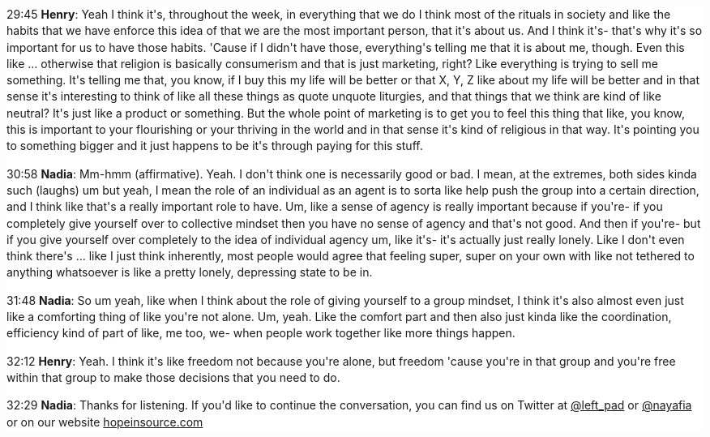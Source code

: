 29:45 **Henry**: Yeah I think it's, throughout the week, in everything that we do I think most of the rituals in society and like the habits that we have enforce this idea of that we are the most important person, that it's about us. And I think it's- that's why it's so important for us to have those habits. 'Cause if I didn't have those, everything's telling me that it is about me, though. Even this like ... otherwise that religion is basically consumerism and that is just marketing, right? Like everything is trying to sell me something. It's telling me that, you know, if I buy this my life will be better or that X, Y, Z like about my life will be better and in that sense it's interesting to think of like all these things as quote unquote liturgies, and that things that we think are kind of like neutral? It's just like a product or something. But the whole point of marketing is to get you to feel this thing that like, you know, this is important to your flourishing or your thriving in the world and in that sense it's kind of religious in that way. It's pointing you to something bigger and it just happens to be it's through paying for this stuff.

30:58 **Nadia**: Mm-hmm (affirmative). Yeah. I don't think one is necessarily good or bad. I mean, at the extremes, both sides kinda such (laughs) um but yeah, I mean the role of an individual as an agent is to sorta like help push the group into a certain direction, and I think like that's a really important role to have. Um, like a sense of agency is really important because if you're- if you completely give yourself over to collective mindset then you have no sense of agency and that's not good. And then if you're- but if you give yourself over completely to the idea of individual agency um, like it's- it's actually just really lonely. Like I don't even think there's ... like I just think inherently, most people would agree that feeling super, super on your own with like not tethered to anything whatsoever is like a pretty lonely, depressing state to be in.

31:48 **Nadia**: So um yeah, like when I think about the role of giving yourself to a group mindset, I think it's also almost even just like a comforting thing of like you're not alone. Um, yeah. Like the comfort part and then also just kinda like the coordination, efficiency kind of part of like, me too, we- when people work together like more things happen.

32:12 **Henry**: Yeah. I think it's like freedom not because you're alone, but freedom 'cause you're in that group and you're free within that group to make those decisions that you need to do.

32:29 **Nadia**: Thanks for listening. If you'd like to continue the conversation, you can find us on Twitter at [@left_pad](https://twitter.com/left_pad) or [@nayafia](https://twitter.com/nayafia) or on our website [hopeinsource.com](https://hopeinsource.com)
